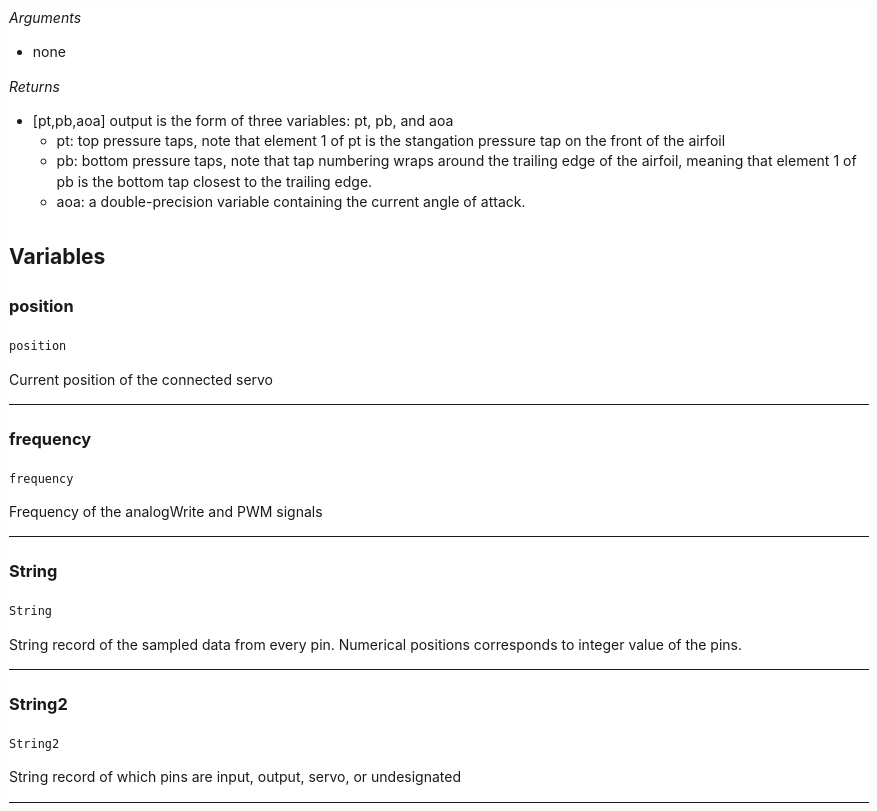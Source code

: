 _Arguments_ 
*  none

_Returns_ 
*  [pt,pb,aoa] output is the form of three variables: pt, pb, and aoa
    - pt: top pressure taps, note that element 1 of pt is the stangation pressure tap on the front of the airfoil
    - pb: bottom pressure taps, note that tap numbering wraps around the trailing edge of the airfoil, meaning that element 1 of pb is the bottom tap closest to the trailing edge.
    - aoa: a double-precision variable containing the current angle of attack.

## Variables
### position
```python
position
```  
Current position of the connected servo
***  
### frequency
```python
frequency
```  
Frequency of the analogWrite and PWM signals
***  
### String
```python
String
```  
String record of the sampled data from every pin. Numerical positions corresponds to integer value of the pins.  
***  
### String2
```python
String2
```  
String record of which pins are input, output, servo, or undesignated  
***  
